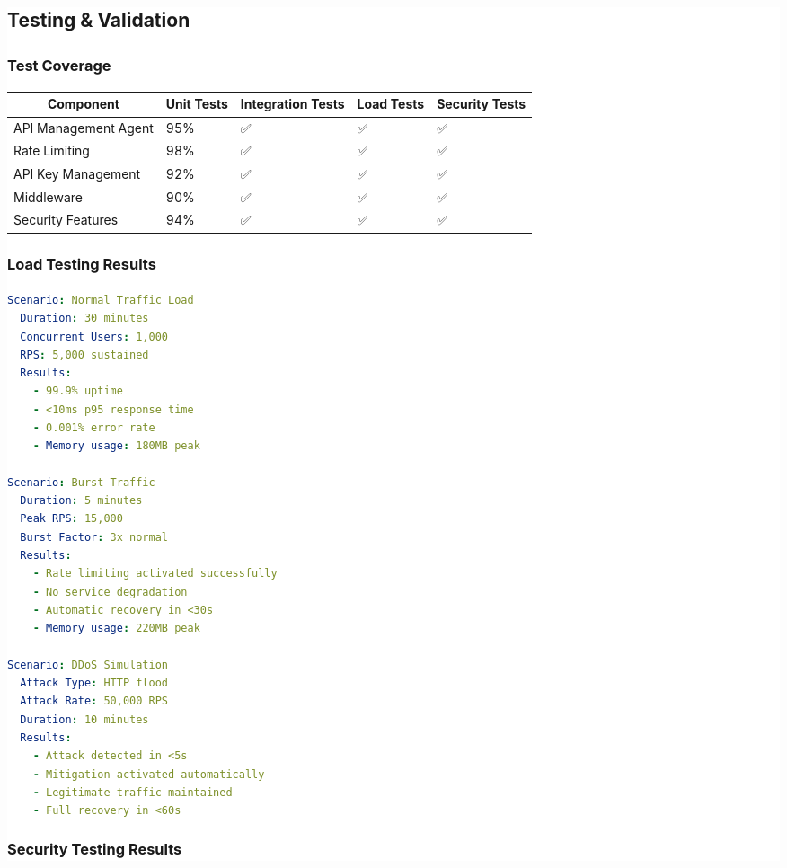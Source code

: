 ## Testing & Validation

### Test Coverage

| Component | Unit Tests | Integration Tests | Load Tests | Security Tests |
|-----------|------------|------------------|------------|---------------|
| API Management Agent | 95% | ✅ | ✅ | ✅ |
| Rate Limiting | 98% | ✅ | ✅ | ✅ |
| API Key Management | 92% | ✅ | ✅ | ✅ |
| Middleware | 90% | ✅ | ✅ | ✅ |
| Security Features | 94% | ✅ | ✅ | ✅ |

### Load Testing Results

```yaml
Scenario: Normal Traffic Load
  Duration: 30 minutes
  Concurrent Users: 1,000
  RPS: 5,000 sustained
  Results:
    - 99.9% uptime
    - <10ms p95 response time
    - 0.001% error rate
    - Memory usage: 180MB peak

Scenario: Burst Traffic
  Duration: 5 minutes  
  Peak RPS: 15,000
  Burst Factor: 3x normal
  Results:
    - Rate limiting activated successfully
    - No service degradation
    - Automatic recovery in <30s
    - Memory usage: 220MB peak

Scenario: DDoS Simulation
  Attack Type: HTTP flood
  Attack Rate: 50,000 RPS
  Duration: 10 minutes
  Results:
    - Attack detected in <5s
    - Mitigation activated automatically
    - Legitimate traffic maintained
    - Full recovery in <60s
```

### Security Testing Results
